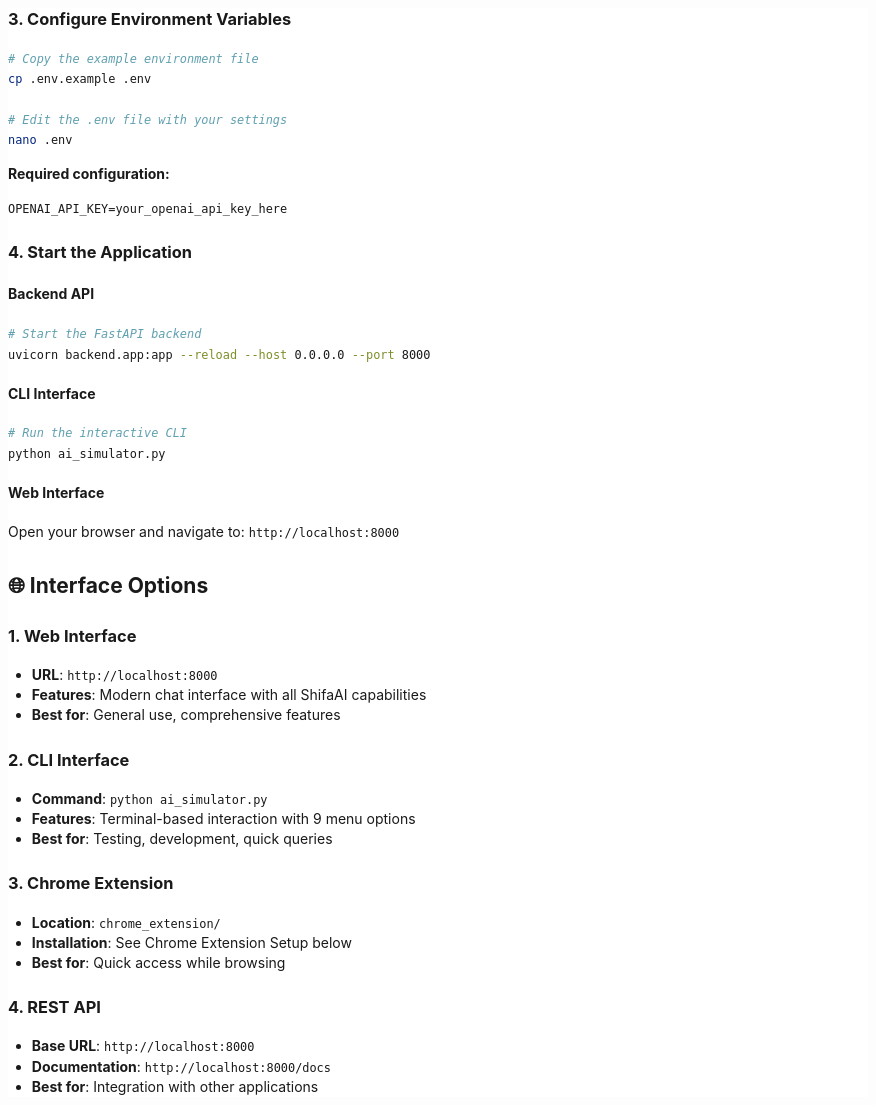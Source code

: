 ### 3. Configure Environment Variables

```bash
# Copy the example environment file
cp .env.example .env

# Edit the .env file with your settings
nano .env
```

**Required configuration:**
```env
OPENAI_API_KEY=your_openai_api_key_here
```

### 4. Start the Application

#### Backend API
```bash
# Start the FastAPI backend
uvicorn backend.app:app --reload --host 0.0.0.0 --port 8000
```

#### CLI Interface
```bash
# Run the interactive CLI
python ai_simulator.py
```

#### Web Interface
Open your browser and navigate to: `http://localhost:8000`

## 🌐 Interface Options

### 1. Web Interface
- **URL**: `http://localhost:8000`
- **Features**: Modern chat interface with all ShifaAI capabilities
- **Best for**: General use, comprehensive features

### 2. CLI Interface
- **Command**: `python ai_simulator.py`
- **Features**: Terminal-based interaction with 9 menu options
- **Best for**: Testing, development, quick queries

### 3. Chrome Extension
- **Location**: `chrome_extension/`
- **Installation**: See Chrome Extension Setup below
- **Best for**: Quick access while browsing

### 4. REST API
- **Base URL**: `http://localhost:8000`
- **Documentation**: `http://localhost:8000/docs`
- **Best for**: Integration with other applications
